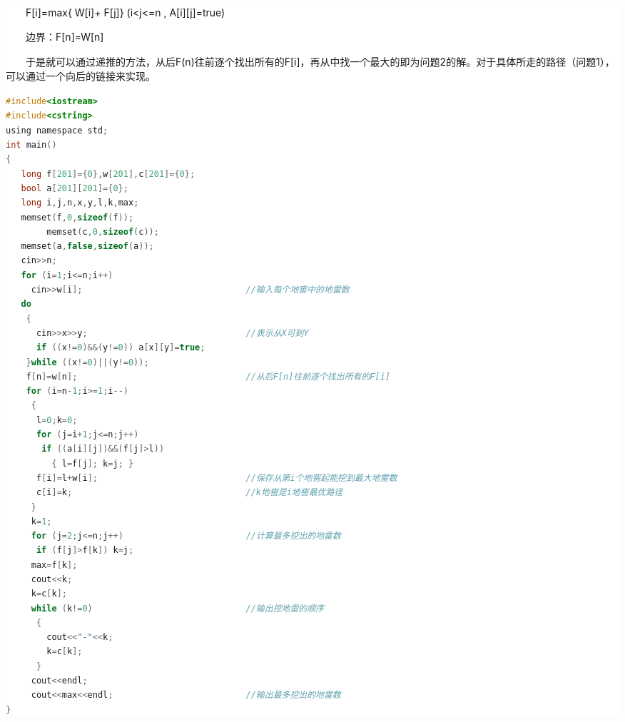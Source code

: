 　　F[i]=max{ W[i]+ F[j]}        (i<j<=n , A[i][j]=true)

　　边界：F[n]=W[n]

　　于是就可以通过递推的方法，从后F(n)往前逐个找出所有的F[i]，再从中找一个最大的即为问题2的解。对于具体所走的路径（问题1），可以通过一个向后的链接来实现。

``` c
#include<iostream>
#include<cstring>
using namespace std;
int main()
{
   long f[201]={0},w[201],c[201]={0};
   bool a[201][201]={0};
   long i,j,n,x,y,l,k,max;
   memset(f,0,sizeof(f));
        memset(c,0,sizeof(c));
   memset(a,false,sizeof(a));
   cin>>n;
   for (i=1;i<=n;i++)
     cin>>w[i];                                //输入每个地窖中的地雷数
   do
    {
      cin>>x>>y;                               //表示从X可到Y
      if ((x!=0)&&(y!=0)) a[x][y]=true;
    }while ((x!=0)||(y!=0));
    f[n]=w[n];                                 //从后F[n]往前逐个找出所有的F[i]
    for (i=n-1;i>=1;i--)
     {
      l=0;k=0;
      for (j=i+1;j<=n;j++)
       if ((a[i][j])&&(f[j]>l))
         { l=f[j]; k=j; }
      f[i]=l+w[i];                             //保存从第i个地窖起能挖到最大地雷数
      c[i]=k;                                  //k地窖是i地窖最优路径
     }
     k=1;
     for (j=2;j<=n;j++)                        //计算最多挖出的地雷数
      if (f[j]>f[k]) k=j;
     max=f[k];
     cout<<k;
     k=c[k];
     while (k!=0)                              //输出挖地雷的顺序
      {
        cout<<"-"<<k;
        k=c[k];
      } 
     cout<<endl;
     cout<<max<<endl;                          //输出最多挖出的地雷数
}


```

